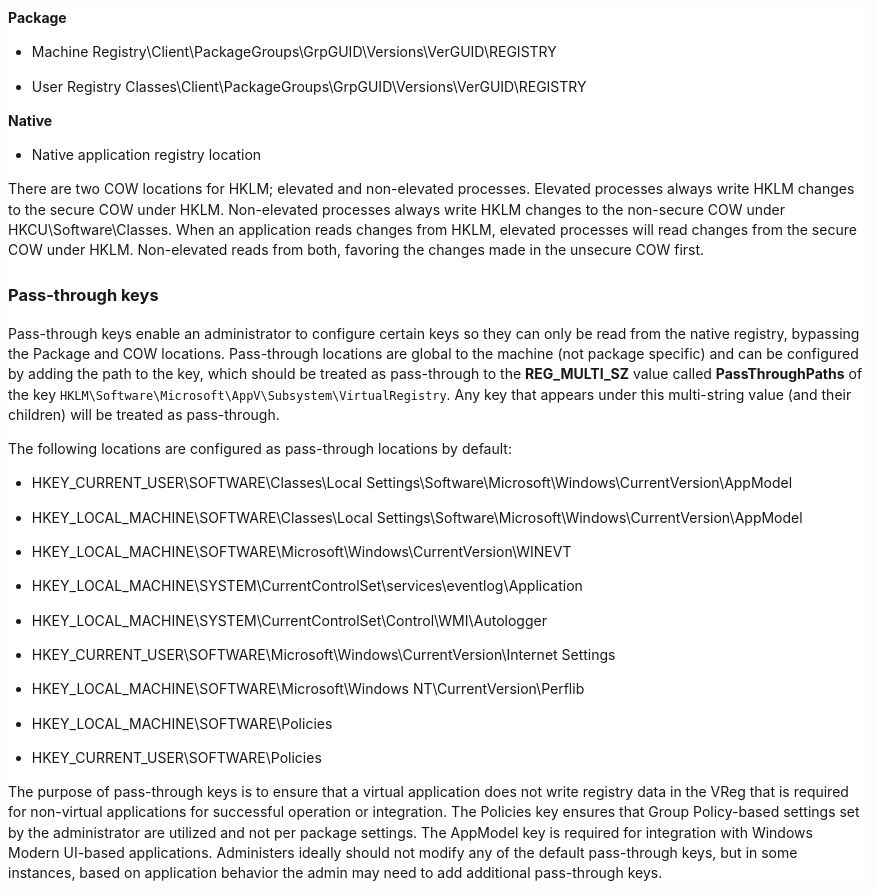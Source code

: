 </ul></td>
</tr>
<tr class="odd">
<td align="left"><p><strong>Package</strong></p></td>
<td align="left"><ul>
<li><p>Machine Registry\Client\PackageGroups\GrpGUID\Versions\VerGUID\REGISTRY</p></li>
<li><p>User Registry Classes\Client\PackageGroups\GrpGUID\Versions\VerGUID\REGISTRY</p></li>
</ul></td>
</tr>
<tr class="even">
<td align="left"><p><strong>Native</strong></p></td>
<td align="left"><ul>
<li><p>Native application registry location</p></li>
</ul></td>
</tr>
</tbody>
</table>

There are two COW locations for HKLM; elevated and non-elevated processes. Elevated processes always write HKLM changes to the secure COW under HKLM. Non-elevated processes always write HKLM changes to the non-secure COW under HKCU\\Software\\Classes. When an application reads changes from HKLM, elevated processes will read changes from the secure COW under HKLM. Non-elevated reads from both, favoring the changes made in the unsecure COW first.

### Pass-through keys

Pass-through keys enable an administrator to configure certain keys so they can only be read from the native registry, bypassing the Package and COW locations. Pass-through locations are global to the machine (not package specific) and can be configured by adding the path to the key, which should be treated as pass-through to the **REG\_MULTI\_SZ** value called **PassThroughPaths** of the key ```HKLM\Software\Microsoft\AppV\Subsystem\VirtualRegistry```. Any key that appears under this multi-string value (and their children) will be treated as pass-through.

The following locations are configured as pass-through locations by default:

- HKEY\_CURRENT\_USER\\SOFTWARE\\Classes\\Local Settings\\Software\\Microsoft\\Windows\\CurrentVersion\\AppModel

- HKEY\_LOCAL\_MACHINE\\SOFTWARE\\Classes\\Local Settings\\Software\\Microsoft\\Windows\\CurrentVersion\\AppModel

- HKEY\_LOCAL\_MACHINE\\SOFTWARE\\Microsoft\\Windows\\CurrentVersion\\WINEVT

- HKEY\_LOCAL\_MACHINE\\SYSTEM\\CurrentControlSet\\services\\eventlog\\Application

- HKEY\_LOCAL\_MACHINE\\SYSTEM\\CurrentControlSet\\Control\\WMI\\Autologger

- HKEY\_CURRENT\_USER\\SOFTWARE\\Microsoft\\Windows\\CurrentVersion\\Internet Settings

- HKEY\_LOCAL\_MACHINE\\SOFTWARE\\Microsoft\\Windows NT\\CurrentVersion\\Perflib

- HKEY\_LOCAL\_MACHINE\\SOFTWARE\\Policies

- HKEY\_CURRENT\_USER\\SOFTWARE\\Policies

The purpose of pass-through keys is to ensure that a virtual application does not write registry data in the VReg that is required for non-virtual applications for successful operation or integration. The Policies key ensures that Group Policy-based settings set by the administrator are utilized and not per package settings. The AppModel key is required for integration with Windows Modern UI-based applications. Administers ideally should not modify any of the default pass-through keys, but in some instances, based on application behavior the admin may need to add additional pass-through keys.

